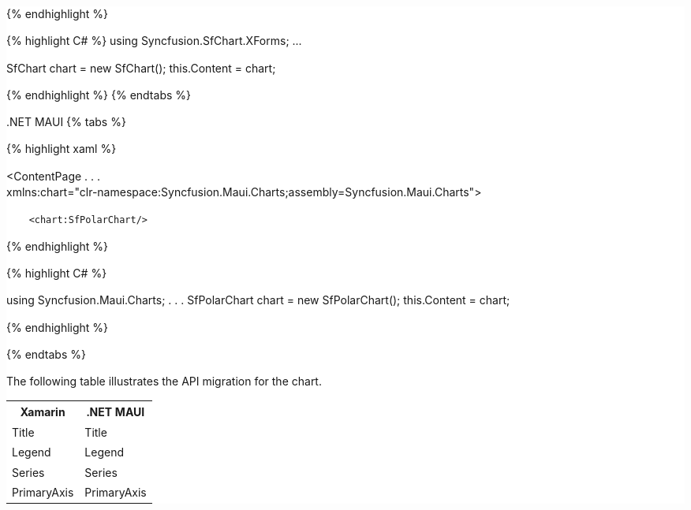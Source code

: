 {% endhighlight %}

{% highlight C# %}
using Syncfusion.SfChart.XForms;
...

 SfChart chart = new SfChart(); 
 this.Content = chart;

{% endhighlight %}
{% endtabs %}
</td>
</tr>
<tr>
<th>.NET MAUI</th>
</tr>
<tr>
<td>
{% tabs %} 

{% highlight xaml %}

<ContentPage
    . . .    
    xmlns:chart="clr-namespace:Syncfusion.Maui.Charts;assembly=Syncfusion.Maui.Charts">
   
        <chart:SfPolarChart/>
   
</ContentPage>
 
{% endhighlight %}

{% highlight C# %}

using Syncfusion.Maui.Charts;
. . .
SfPolarChart chart = new SfPolarChart(); 
this.Content = chart; 

{% endhighlight %}

{% endtabs %}
</td>
</tr>
</table>

The following table illustrates the API migration for the chart.

<table>
<tr>
<th>Xamarin</th>
<th>.NET MAUI</th>
</tr>
<tr>
<td>Title</td>
<td>Title</td>
</tr>
<tr>
<td>Legend</td>
<td>Legend</td>
</tr>
<tr>
<td>Series</td>
<td>Series</td>
</tr>
<tr>
<td>PrimaryAxis</td>
<td>PrimaryAxis</td>
</tr>
<tr>
